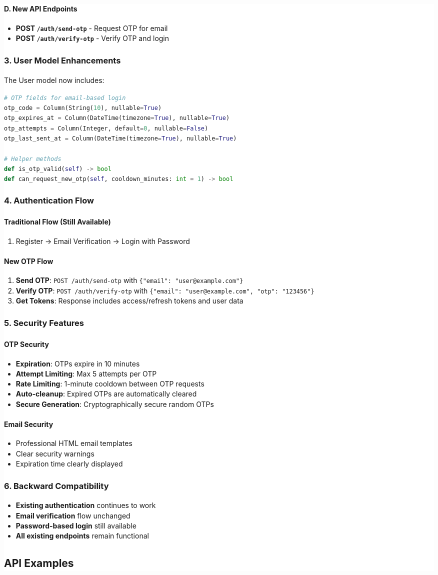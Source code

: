 #### D. New API Endpoints
- **POST `/auth/send-otp`** - Request OTP for email
- **POST `/auth/verify-otp`** - Verify OTP and login

### 3. User Model Enhancements

The User model now includes:
```python
# OTP fields for email-based login
otp_code = Column(String(10), nullable=True)
otp_expires_at = Column(DateTime(timezone=True), nullable=True)
otp_attempts = Column(Integer, default=0, nullable=False)
otp_last_sent_at = Column(DateTime(timezone=True), nullable=True)

# Helper methods
def is_otp_valid(self) -> bool
def can_request_new_otp(self, cooldown_minutes: int = 1) -> bool
```

### 4. Authentication Flow

#### Traditional Flow (Still Available)
1. Register → Email Verification → Login with Password

#### New OTP Flow
1. **Send OTP**: `POST /auth/send-otp` with `{"email": "user@example.com"}`
2. **Verify OTP**: `POST /auth/verify-otp` with `{"email": "user@example.com", "otp": "123456"}`
3. **Get Tokens**: Response includes access/refresh tokens and user data

### 5. Security Features

#### OTP Security
- **Expiration**: OTPs expire in 10 minutes
- **Attempt Limiting**: Max 5 attempts per OTP
- **Rate Limiting**: 1-minute cooldown between OTP requests
- **Auto-cleanup**: Expired OTPs are automatically cleared
- **Secure Generation**: Cryptographically secure random OTPs

#### Email Security
- Professional HTML email templates
- Clear security warnings
- Expiration time clearly displayed

### 6. Backward Compatibility

- **Existing authentication** continues to work
- **Email verification** flow unchanged
- **Password-based login** still available
- **All existing endpoints** remain functional

## API Examples
